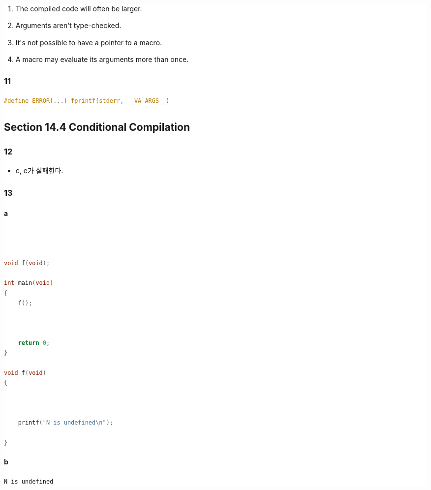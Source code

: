 1. The compiled code will often be larger.

2. Arguments aren't type-checked.

3. It's not possible to have a pointer to a macro.

4. A macro may evaluate its arguments more than once.

### 11

```c
#define ERROR(...) fprintf(stderr, __VA_ARGS__)
```

## Section 14.4 Conditional Compilation

### 12

- c, e가 실패한다.

### 13

#### a

```c



void f(void);

int main(void)
{
    f();



    return 0;
}

void f(void)
{



    printf("N is undefined\n");

}
```

#### b

```
N is undefined

```
